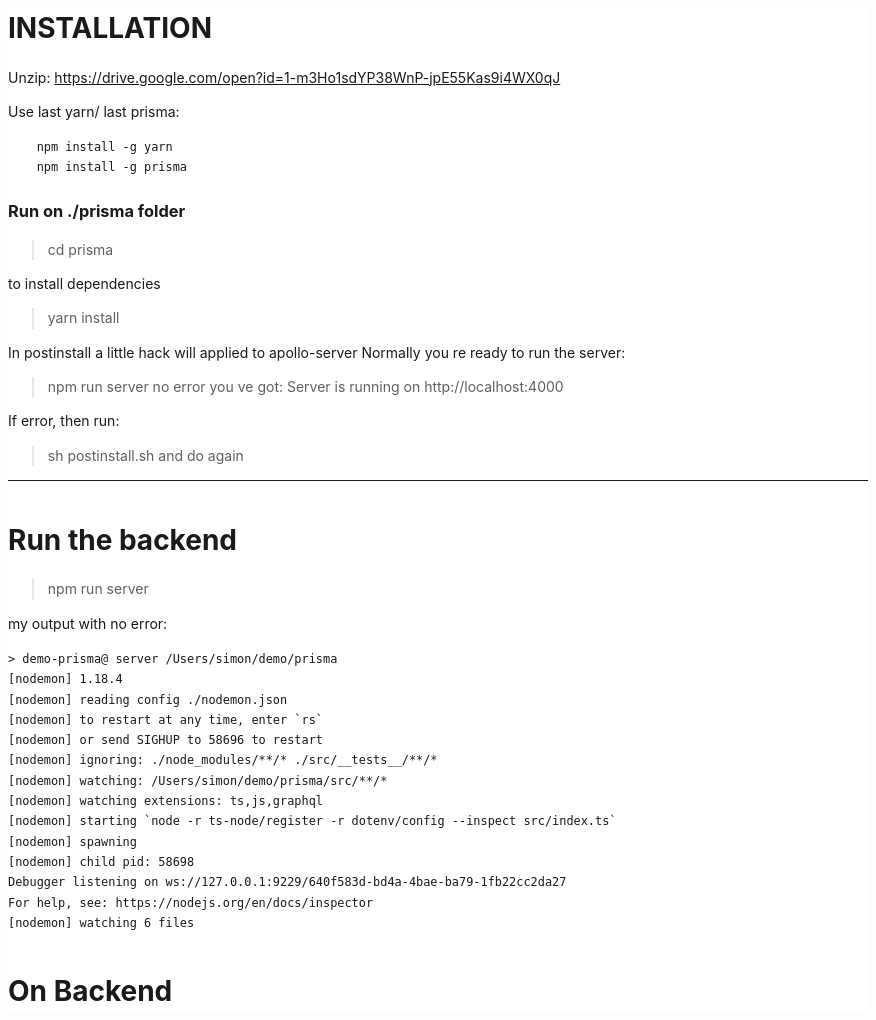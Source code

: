 
# INSTALLATION
Unzip:
https://drive.google.com/open?id=1-m3Ho1sdYP38WnP-jpE55Kas9i4WX0qJ

Use last yarn/ last prisma:

        npm install -g yarn
        npm install -g prisma

### Run on ./prisma folder 

> cd prisma

to install dependencies

> yarn install

In postinstall a little hack will applied to apollo-server
Normally you re ready to run the server:

> npm run server
no error you ve got:
Server is running on http://localhost:4000

If error, then run: 

> sh postinstall.sh and do again


-----
# Run the backend
> npm run server

my output with no error:
```
> demo-prisma@ server /Users/simon/demo/prisma
[nodemon] 1.18.4
[nodemon] reading config ./nodemon.json
[nodemon] to restart at any time, enter `rs`
[nodemon] or send SIGHUP to 58696 to restart
[nodemon] ignoring: ./node_modules/**/* ./src/__tests__/**/*
[nodemon] watching: /Users/simon/demo/prisma/src/**/*
[nodemon] watching extensions: ts,js,graphql
[nodemon] starting `node -r ts-node/register -r dotenv/config --inspect src/index.ts`
[nodemon] spawning
[nodemon] child pid: 58698
Debugger listening on ws://127.0.0.1:9229/640f583d-bd4a-4bae-ba79-1fb22cc2da27
For help, see: https://nodejs.org/en/docs/inspector
[nodemon] watching 6 files
```
 

# On Backend
